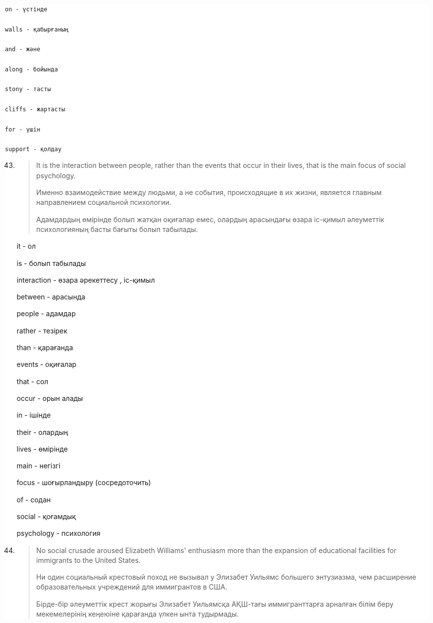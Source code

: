     on - үстінде

    walls - қабырғаның

    and - және

    along - бойында

    stony - тасты 

    cliffs - жартасты 

    for - үшін 

    support - қолдау 

43. > It is the interaction between people, rather than the events that occur in their lives, that is the main focus of social psychology.
    >
    > Именно взаимодействие между людьми, а не события, происходящие в их жизни, является главным направлением социальной психологии.
    >
    > Адамдардың өмірінде болып жатқан оқиғалар емес, олардың арасындағы өзара іс-қимыл әлеуметтік психологияның басты бағыты болып табылады.

    it - ол 

    is - болып табылады

    interaction - өзара әрекеттесу , іс-қимыл

    between - арасында 

    people - адамдар

    rather - тезірек

    than - қарағанда

    events - оқиғалар 

    that - сол

    occur - орын алады

    in - ішінде

    their - олардың

    lives - өмірінде

    main - негізгі 

    focus - шоғырландыру (сосредоточить)

    of - содан 

    social - қоғамдық

    psychology - психология

44. > No social crusade aroused Elizabeth Williams' enthusiasm more than the expansion of educational facilities for immigrants to the United States.
    >
    > Ни один социальный крестовый поход не вызывал у Элизабет Уильямс большего энтузиазма, чем расширение образовательных учреждений для иммигрантов в США.
    >
    > Бірде-бір әлеуметтік крест жорығы Элизабет Уильямсқа АҚШ-тағы иммигранттарға арналған білім беру мекемелерінің кеңеюіне қарағанда үлкен ынта тудырмады.
